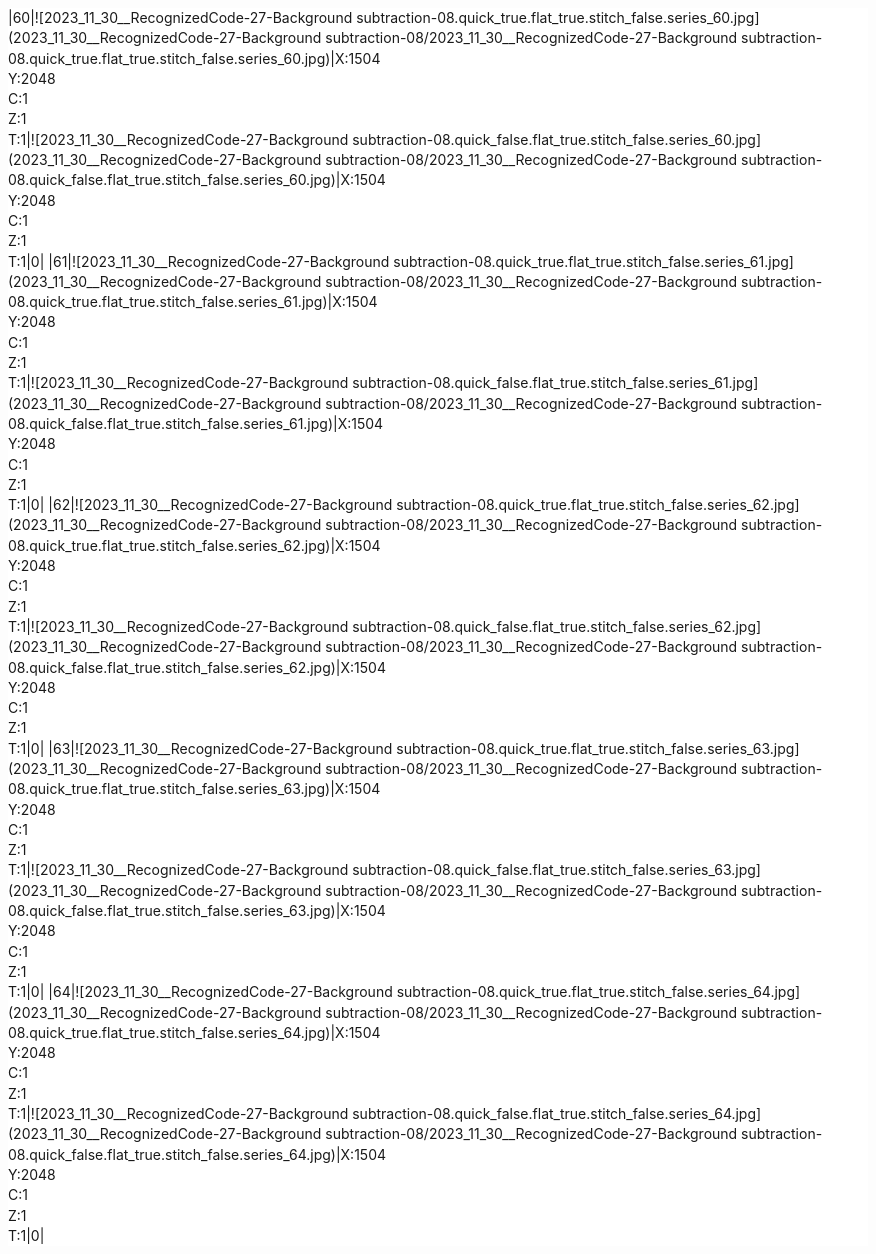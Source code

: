 |60|![2023_11_30__RecognizedCode-27-Background subtraction-08.quick_true.flat_true.stitch_false.series_60.jpg](2023_11_30__RecognizedCode-27-Background subtraction-08/2023_11_30__RecognizedCode-27-Background subtraction-08.quick_true.flat_true.stitch_false.series_60.jpg)|X:1504<br>Y:2048<br>C:1<br>Z:1<br>T:1|![2023_11_30__RecognizedCode-27-Background subtraction-08.quick_false.flat_true.stitch_false.series_60.jpg](2023_11_30__RecognizedCode-27-Background subtraction-08/2023_11_30__RecognizedCode-27-Background subtraction-08.quick_false.flat_true.stitch_false.series_60.jpg)|X:1504<br>Y:2048<br>C:1<br>Z:1<br>T:1|0|
|61|![2023_11_30__RecognizedCode-27-Background subtraction-08.quick_true.flat_true.stitch_false.series_61.jpg](2023_11_30__RecognizedCode-27-Background subtraction-08/2023_11_30__RecognizedCode-27-Background subtraction-08.quick_true.flat_true.stitch_false.series_61.jpg)|X:1504<br>Y:2048<br>C:1<br>Z:1<br>T:1|![2023_11_30__RecognizedCode-27-Background subtraction-08.quick_false.flat_true.stitch_false.series_61.jpg](2023_11_30__RecognizedCode-27-Background subtraction-08/2023_11_30__RecognizedCode-27-Background subtraction-08.quick_false.flat_true.stitch_false.series_61.jpg)|X:1504<br>Y:2048<br>C:1<br>Z:1<br>T:1|0|
|62|![2023_11_30__RecognizedCode-27-Background subtraction-08.quick_true.flat_true.stitch_false.series_62.jpg](2023_11_30__RecognizedCode-27-Background subtraction-08/2023_11_30__RecognizedCode-27-Background subtraction-08.quick_true.flat_true.stitch_false.series_62.jpg)|X:1504<br>Y:2048<br>C:1<br>Z:1<br>T:1|![2023_11_30__RecognizedCode-27-Background subtraction-08.quick_false.flat_true.stitch_false.series_62.jpg](2023_11_30__RecognizedCode-27-Background subtraction-08/2023_11_30__RecognizedCode-27-Background subtraction-08.quick_false.flat_true.stitch_false.series_62.jpg)|X:1504<br>Y:2048<br>C:1<br>Z:1<br>T:1|0|
|63|![2023_11_30__RecognizedCode-27-Background subtraction-08.quick_true.flat_true.stitch_false.series_63.jpg](2023_11_30__RecognizedCode-27-Background subtraction-08/2023_11_30__RecognizedCode-27-Background subtraction-08.quick_true.flat_true.stitch_false.series_63.jpg)|X:1504<br>Y:2048<br>C:1<br>Z:1<br>T:1|![2023_11_30__RecognizedCode-27-Background subtraction-08.quick_false.flat_true.stitch_false.series_63.jpg](2023_11_30__RecognizedCode-27-Background subtraction-08/2023_11_30__RecognizedCode-27-Background subtraction-08.quick_false.flat_true.stitch_false.series_63.jpg)|X:1504<br>Y:2048<br>C:1<br>Z:1<br>T:1|0|
|64|![2023_11_30__RecognizedCode-27-Background subtraction-08.quick_true.flat_true.stitch_false.series_64.jpg](2023_11_30__RecognizedCode-27-Background subtraction-08/2023_11_30__RecognizedCode-27-Background subtraction-08.quick_true.flat_true.stitch_false.series_64.jpg)|X:1504<br>Y:2048<br>C:1<br>Z:1<br>T:1|![2023_11_30__RecognizedCode-27-Background subtraction-08.quick_false.flat_true.stitch_false.series_64.jpg](2023_11_30__RecognizedCode-27-Background subtraction-08/2023_11_30__RecognizedCode-27-Background subtraction-08.quick_false.flat_true.stitch_false.series_64.jpg)|X:1504<br>Y:2048<br>C:1<br>Z:1<br>T:1|0|
